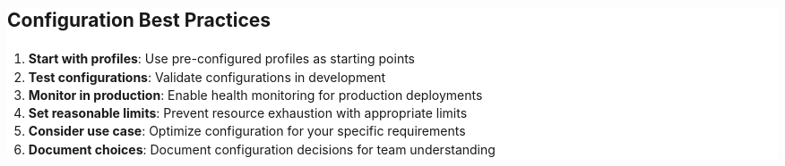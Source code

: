 ## Configuration Best Practices

1. **Start with profiles**: Use pre-configured profiles as starting points
2. **Test configurations**: Validate configurations in development
3. **Monitor in production**: Enable health monitoring for production deployments
4. **Set reasonable limits**: Prevent resource exhaustion with appropriate limits
5. **Consider use case**: Optimize configuration for your specific requirements
6. **Document choices**: Document configuration decisions for team understanding
